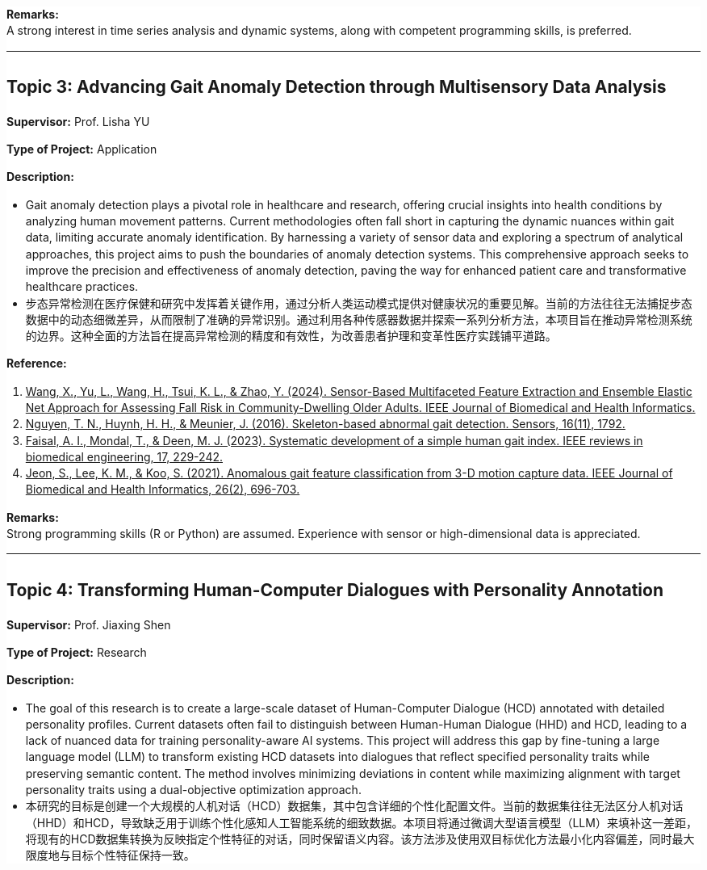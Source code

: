 
**Remarks:**  
A strong interest in time series analysis and dynamic systems, along with competent programming skills, is preferred.

---

## Topic 3: Advancing Gait Anomaly Detection through Multisensory Data Analysis
**Supervisor:** Prof. Lisha YU

**Type of Project:** Application

**Description:**  
- Gait anomaly detection plays a pivotal role in healthcare and research, offering crucial insights into health conditions by analyzing human movement patterns. Current methodologies often fall short in capturing the dynamic nuances within gait data, limiting accurate anomaly identification. By harnessing a variety of sensor data and exploring a spectrum of analytical approaches, this project aims to push the boundaries of anomaly detection systems. This comprehensive approach seeks to improve the precision and effectiveness of anomaly detection, paving the way for enhanced patient care and transformative healthcare practices.
- 步态异常检测在医疗保健和研究中发挥着关键作用，通过分析人类运动模式提供对健康状况的重要见解。当前的方法往往无法捕捉步态数据中的动态细微差异，从而限制了准确的异常识别。通过利用各种传感器数据并探索一系列分析方法，本项目旨在推动异常检测系统的边界。这种全面的方法旨在提高异常检测的精度和有效性，为改善患者护理和变革性医疗实践铺平道路。

**Reference:**
1. [Wang, X., Yu, L., Wang, H., Tsui, K. L., & Zhao, Y. (2024). Sensor-Based Multifaceted Feature Extraction and Ensemble Elastic Net Approach for Assessing Fall Risk in Community-Dwelling Older Adults. IEEE Journal of Biomedical and Health Informatics.](https://ieeexplore.ieee.org/stamp/stamp.jsp?tp=&arnumber=10643648)
2. [Nguyen, T. N., Huynh, H. H., & Meunier, J. (2016). Skeleton-based abnormal gait detection. Sensors, 16(11), 1792.](https://www.mdpi.com/1424-8220/16/11/1792)
3. [Faisal, A. I., Mondal, T., & Deen, M. J. (2023). Systematic development of a simple human gait index. IEEE reviews in biomedical engineering, 17, 229-242.](https://ieeexplore.ieee.org/stamp/stamp.jsp?tp=&arnumber=10132593)
4. [Jeon, S., Lee, K. M., & Koo, S. (2021). Anomalous gait feature classification from 3-D motion capture data. IEEE Journal of Biomedical and Health Informatics, 26(2), 696-703.](https://ieeexplore.ieee.org/stamp/stamp.jsp?tp=&arnumber=9506854)

**Remarks:**  
Strong programming skills (R or Python) are assumed. Experience with sensor or high-dimensional data is appreciated.

---

## Topic 4: Transforming Human-Computer Dialogues with Personality Annotation
**Supervisor:** Prof. Jiaxing Shen

**Type of Project:** Research

**Description:**  
- The goal of this research is to create a large-scale dataset of Human-Computer Dialogue (HCD) annotated with detailed personality profiles. Current datasets often fail to distinguish between Human-Human Dialogue (HHD) and HCD, leading to a lack of nuanced data for training personality-aware AI systems. This project will address this gap by fine-tuning a large language model (LLM) to transform existing HCD datasets into dialogues that reflect specified personality traits while preserving semantic content. The method involves minimizing deviations in content while maximizing alignment with target personality traits using a dual-objective optimization approach.
- 本研究的目标是创建一个大规模的人机对话（HCD）数据集，其中包含详细的个性化配置文件。当前的数据集往往无法区分人机对话（HHD）和HCD，导致缺乏用于训练个性化感知人工智能系统的细致数据。本项目将通过微调大型语言模型（LLM）来填补这一差距，将现有的HCD数据集转换为反映指定个性特征的对话，同时保留语义内容。该方法涉及使用双目标优化方法最小化内容偏差，同时最大限度地与目标个性特征保持一致。

